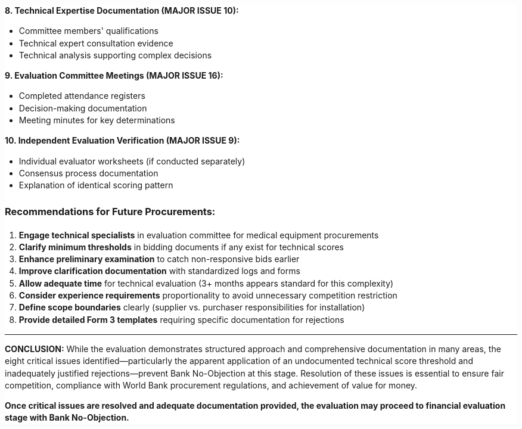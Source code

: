 **8. Technical Expertise Documentation (MAJOR ISSUE 10):**
- Committee members' qualifications
- Technical expert consultation evidence
- Technical analysis supporting complex decisions

**9. Evaluation Committee Meetings (MAJOR ISSUE 16):**
- Completed attendance registers
- Decision-making documentation
- Meeting minutes for key determinations

**10. Independent Evaluation Verification (MAJOR ISSUE 9):**
- Individual evaluator worksheets (if conducted separately)
- Consensus process documentation
- Explanation of identical scoring pattern

### **Recommendations for Future Procurements:**

1. **Engage technical specialists** in evaluation committee for medical equipment procurements
2. **Clarify minimum thresholds** in bidding documents if any exist for technical scores
3. **Enhance preliminary examination** to catch non-responsive bids earlier
4. **Improve clarification documentation** with standardized logs and forms
5. **Allow adequate time** for technical evaluation (3+ months appears standard for this complexity)
6. **Consider experience requirements** proportionality to avoid unnecessary competition restriction
7. **Define scope boundaries** clearly (supplier vs. purchaser responsibilities for installation)
8. **Provide detailed Form 3 templates** requiring specific documentation for rejections

---

**CONCLUSION:** While the evaluation demonstrates structured approach and comprehensive documentation in many areas, the eight critical issues identified—particularly the apparent application of an undocumented technical score threshold and inadequately justified rejections—prevent Bank No-Objection at this stage. Resolution of these issues is essential to ensure fair competition, compliance with World Bank procurement regulations, and achievement of value for money.

**Once critical issues are resolved and adequate documentation provided, the evaluation may proceed to financial evaluation stage with Bank No-Objection.**